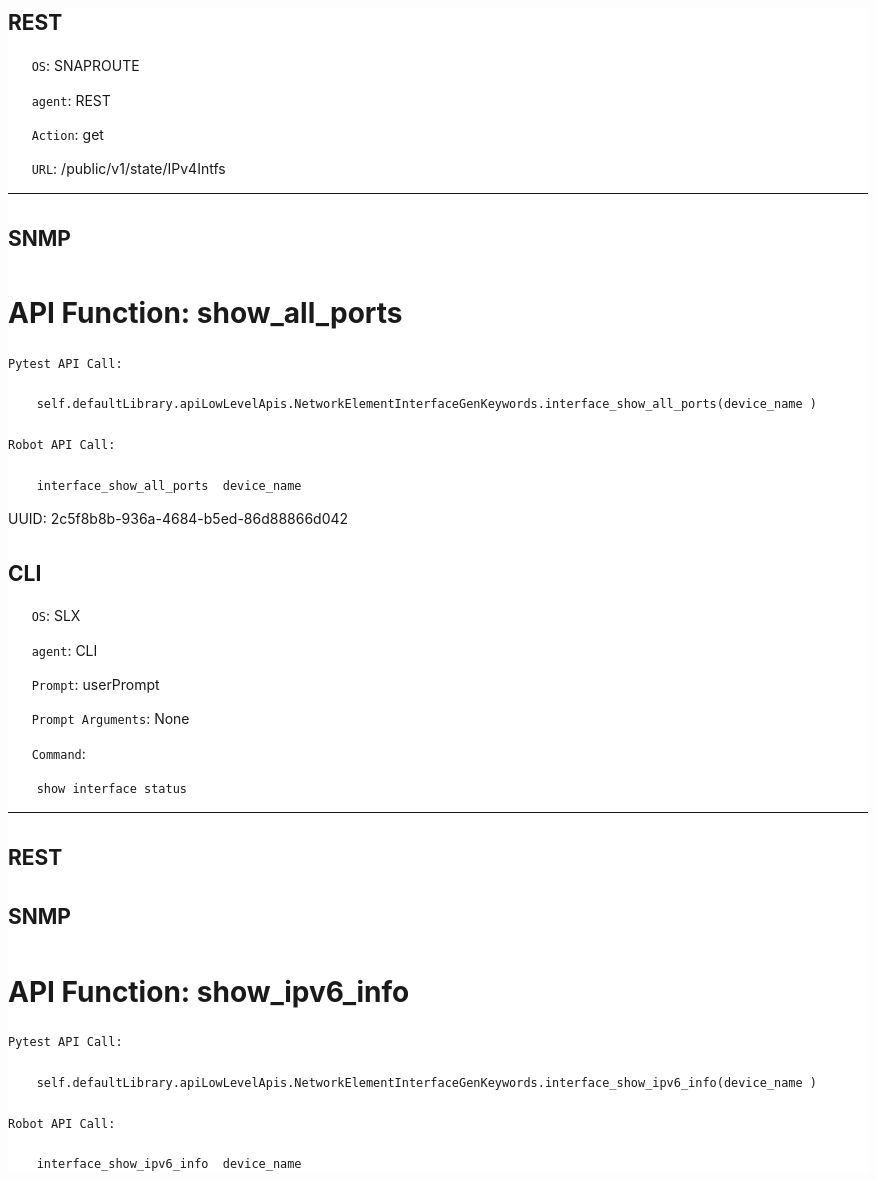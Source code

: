 
## REST
&nbsp;&nbsp;&nbsp;&nbsp;&nbsp;&nbsp;`OS`: SNAPROUTE

&nbsp;&nbsp;&nbsp;&nbsp;&nbsp;&nbsp;`agent`: REST

&nbsp;&nbsp;&nbsp;&nbsp;&nbsp;&nbsp;`Action`: get

&nbsp;&nbsp;&nbsp;&nbsp;&nbsp;&nbsp;`URL`: /public/v1/state/IPv4Intfs

----------------------------------------------


## SNMP
# API Function: show_all_ports
	Pytest API Call: 

		self.defaultLibrary.apiLowLevelApis.NetworkElementInterfaceGenKeywords.interface_show_all_ports(device_name )

	Robot API Call: 

		interface_show_all_ports  device_name  

UUID: 2c5f8b8b-936a-4684-b5ed-86d88866d042
## CLI
&nbsp;&nbsp;&nbsp;&nbsp;&nbsp;&nbsp;`OS`: SLX

&nbsp;&nbsp;&nbsp;&nbsp;&nbsp;&nbsp;`agent`: CLI

&nbsp;&nbsp;&nbsp;&nbsp;&nbsp;&nbsp;`Prompt`: userPrompt

&nbsp;&nbsp;&nbsp;&nbsp;&nbsp;&nbsp;`Prompt Arguments`: None

&nbsp;&nbsp;&nbsp;&nbsp;&nbsp;&nbsp;`Command`:

		show interface status

----------------------------------------------


## REST
## SNMP
# API Function: show_ipv6_info
	Pytest API Call: 

		self.defaultLibrary.apiLowLevelApis.NetworkElementInterfaceGenKeywords.interface_show_ipv6_info(device_name )

	Robot API Call: 

		interface_show_ipv6_info  device_name  
